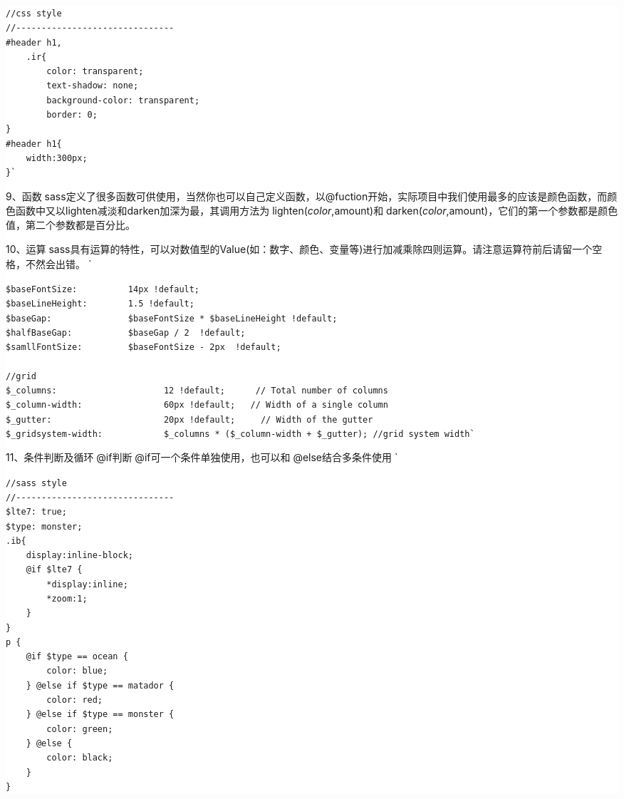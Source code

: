 	//css style
	//-------------------------------
	#header h1,
		.ir{
  			color: transparent;
  			text-shadow: none;
  			background-color: transparent;
  			border: 0;
	}
	#header h1{
  		width:300px;
	}`

9、函数
sass定义了很多函数可供使用，当然你也可以自己定义函数，以@fuction开始，实际项目中我们使用最多的应该是颜色函数，而颜色函数中又以lighten减淡和darken加深为最，其调用方法为 lighten($color,$amount)和 darken($color,$amount)，它们的第一个参数都是颜色值，第二个参数都是百分比。

10、运算
sass具有运算的特性，可以对数值型的Value(如：数字、颜色、变量等)进行加减乘除四则运算。请注意运算符前后请留一个空格，不然会出错。
	`

	$baseFontSize:          14px !default;
	$baseLineHeight:        1.5 !default;
	$baseGap:               $baseFontSize * $baseLineHeight !default;
	$halfBaseGap:           $baseGap / 2  !default;
	$samllFontSize:         $baseFontSize - 2px  !default;

	//grid
	$_columns:                     12 !default;      // Total number of columns
	$_column-width:                60px !default;   // Width of a single column
	$_gutter:                      20px !default;     // Width of the gutter
	$_gridsystem-width:            $_columns * ($_column-width + $_gutter); //grid system width`

11、条件判断及循环
@if判断
@if可一个条件单独使用，也可以和 @else结合多条件使用
	`

	//sass style
	//-------------------------------
	$lte7: true;
	$type: monster;
	.ib{
    	display:inline-block;
    	@if $lte7 {
        	*display:inline;
        	*zoom:1;
    	}
	}
	p {
  		@if $type == ocean {
    		color: blue;
  		} @else if $type == matador {
    		color: red;
  		} @else if $type == monster {
    		color: green;
  		} @else {
    		color: black;
  		}
	}
